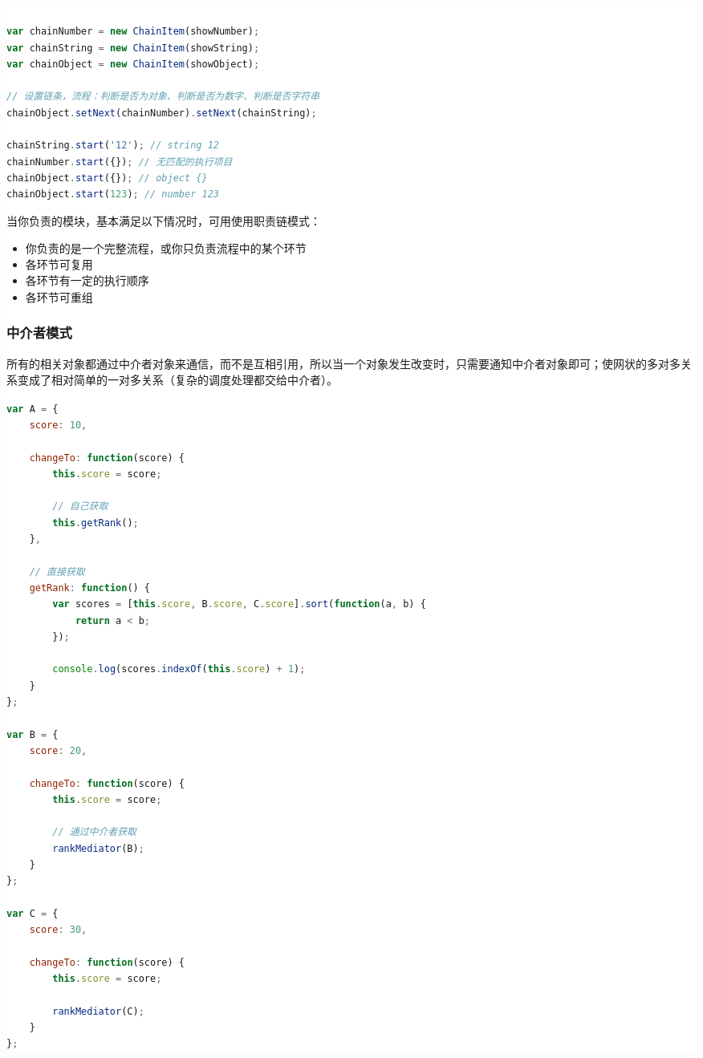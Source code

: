 ``` js

var chainNumber = new ChainItem(showNumber);
var chainString = new ChainItem(showString);
var chainObject = new ChainItem(showObject);

// 设置链条，流程：判断是否为对象、判断是否为数字、判断是否字符串
chainObject.setNext(chainNumber).setNext(chainString);

chainString.start('12'); // string 12
chainNumber.start({}); // 无匹配的执行项目
chainObject.start({}); // object {}
chainObject.start(123); // number 123
```
当你负责的模块，基本满足以下情况时，可用使用职责链模式：
- 你负责的是一个完整流程，或你只负责流程中的某个环节
- 各环节可复用
- 各环节有一定的执行顺序
- 各环节可重组


### 中介者模式
所有的相关对象都通过中介者对象来通信，而不是互相引用，所以当一个对象发生改变时，只需要通知中介者对象即可；使网状的多对多关系变成了相对简单的一对多关系（复杂的调度处理都交给中介者）。

``` js
var A = {
    score: 10,

    changeTo: function(score) {
        this.score = score;

        // 自己获取
        this.getRank();
    },
    
    // 直接获取
    getRank: function() {
        var scores = [this.score, B.score, C.score].sort(function(a, b) {
            return a < b;
        });

        console.log(scores.indexOf(this.score) + 1);
    }
};

var B = {
    score: 20,

    changeTo: function(score) {
        this.score = score;

        // 通过中介者获取
        rankMediator(B);
    }
};

var C = {
    score: 30,

    changeTo: function(score) {
        this.score = score;

        rankMediator(C);
    }
};
```